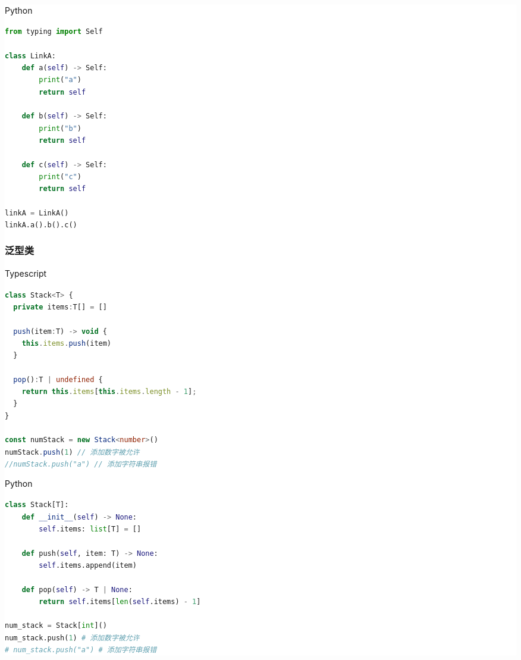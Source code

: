 
Python

```python
from typing import Self 

class LinkA:
    def a(self) -> Self:
        print("a")
        return self

    def b(self) -> Self:
        print("b")
        return self

    def c(self) -> Self:
        print("c")
        return self

linkA = LinkA()
linkA.a().b().c()
```



### 泛型类

Typescript

```typescript
class Stack<T> {
  private items:T[] = []
  
  push(item:T) -> void {
    this.items.push(item)
  }
  
  pop():T | undefined {
    return this.items[this.items.length - 1];
  }
}

const numStack = new Stack<number>()
numStack.push(1) // 添加数字被允许
//numStack.push("a") // 添加字符串报错
```

Python

```python
class Stack[T]:
    def __init__(self) -> None:
        self.items: list[T] = []

    def push(self, item: T) -> None:
        self.items.append(item)

    def pop(self) -> T | None:
        return self.items[len(self.items) - 1]

num_stack = Stack[int]()
num_stack.push(1) # 添加数字被允许
# num_stack.push("a") # 添加字符串报错
```
